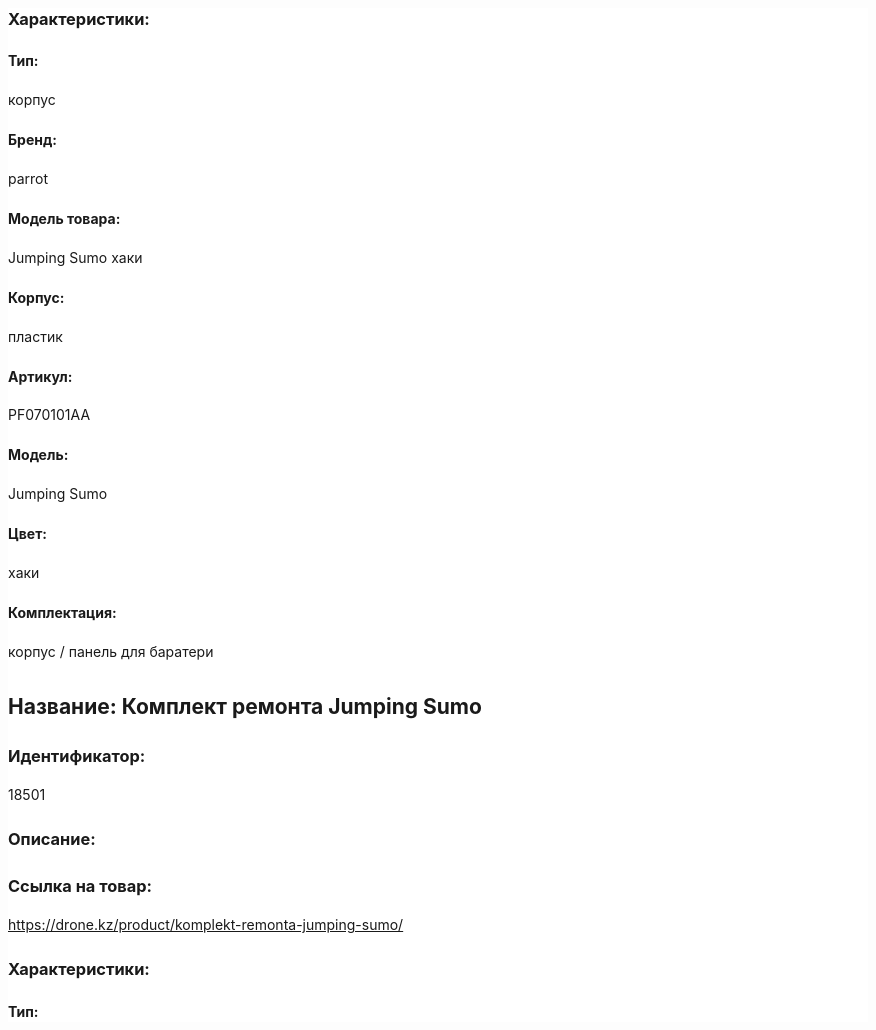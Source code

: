 ### Характеристики:

#### Тип:

корпус

#### Бренд:

parrot

#### Модель товара:

Jumping Sumo хаки

#### Корпус:

пластик

#### Артикул:

PF070101AA

#### Модель:

Jumping Sumo

#### Цвет:

хаки

#### Комплектация:

корпус / панель для баратери







## Название: Комплект ремонта Jumping Sumo

### Идентификатор:

18501

### Описание:



### Ссылка на товар:

https://drone.kz/product/komplekt-remonta-jumping-sumo/

### Характеристики:

#### Тип:
